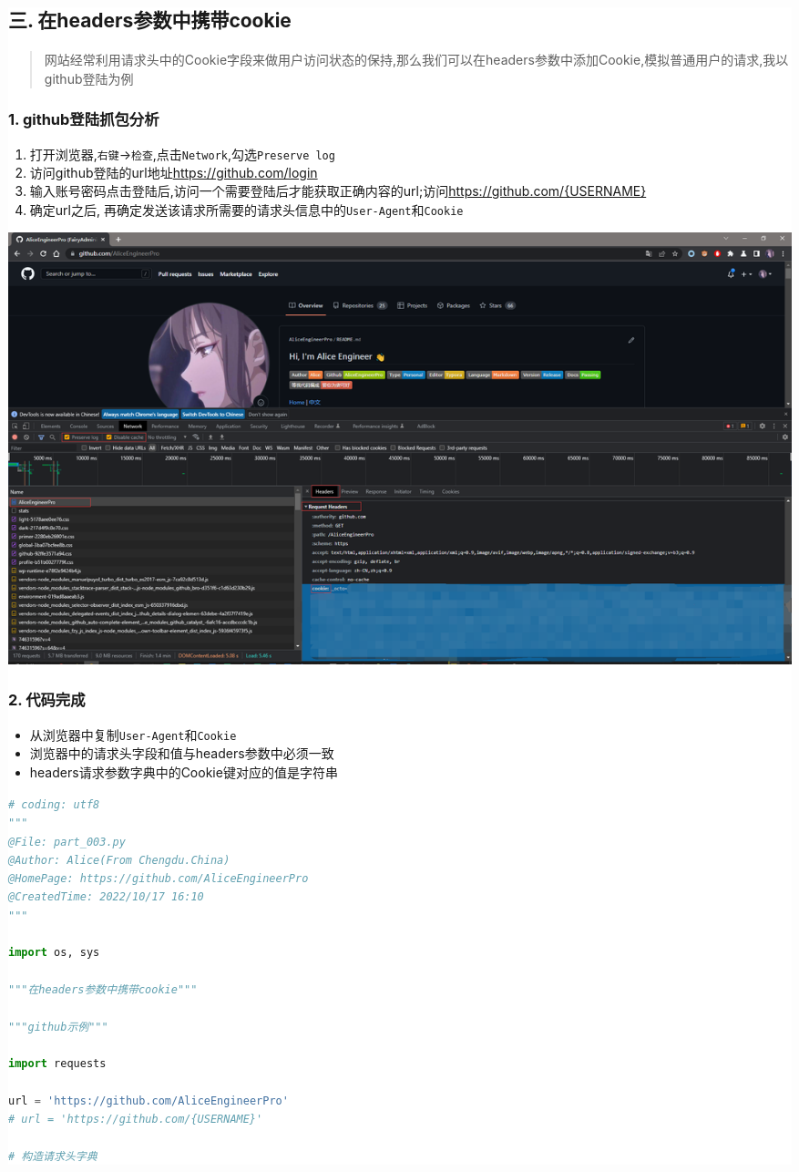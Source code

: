 ## 三. 在headers参数中携带cookie

> 网站经常利用请求头中的Cookie字段来做用户访问状态的保持,那么我们可以在headers参数中添加Cookie,模拟普通用户的请求,我以github登陆为例

### 1. github登陆抓包分析

1. 打开浏览器,`右键`->`检查`,点击`Network`,勾选`Preserve log` 
1. 访问github登陆的url地址<https://github.com/login> 
1. 输入账号密码点击登陆后,访问一个需要登陆后才能获取正确内容的url;访问<https://github.com/{USERNAME}> 
1. 确定url之后, 再确定发送该请求所需要的请求头信息中的`User-Agent`和`Cookie` 

![image-20221017164347194](./static/images/image-20221017164347194.png) 

### 2. 代码完成

- 从浏览器中复制`User-Agent`和`Cookie` 
- 浏览器中的请求头字段和值与headers参数中必须一致
- headers请求参数字典中的Cookie键对应的值是字符串

```python
# coding: utf8
""" 
@File: part_003.py
@Author: Alice(From Chengdu.China)
@HomePage: https://github.com/AliceEngineerPro
@CreatedTime: 2022/10/17 16:10
"""

import os, sys

"""在headers参数中携带cookie"""

"""github示例"""

import requests

url = 'https://github.com/AliceEngineerPro'
# url = 'https://github.com/{USERNAME}'

# 构造请求头字典
```